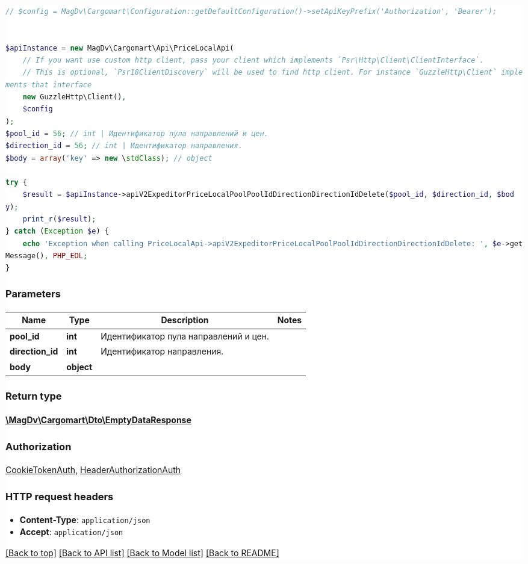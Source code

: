 ```php
// $config = MagDv\Cargomart\Configuration::getDefaultConfiguration()->setApiKeyPrefix('Authorization', 'Bearer');


$apiInstance = new MagDv\Cargomart\Api\PriceLocalApi(
    // If you want use custom http client, pass your client which implements `Psr\Http\Client\ClientInterface`.
    // This is optional, `Psr18ClientDiscovery` will be used to find http client. For instance `GuzzleHttp\Client` implements that interface
    new GuzzleHttp\Client(),
    $config
);
$pool_id = 56; // int | Идентификатор пула направлений и цен.
$direction_id = 56; // int | Идентификатор направления.
$body = array('key' => new \stdClass); // object

try {
    $result = $apiInstance->apiV2ExpeditorPriceLocalPoolPoolIdDirectionDirectionIdDelete($pool_id, $direction_id, $body);
    print_r($result);
} catch (Exception $e) {
    echo 'Exception when calling PriceLocalApi->apiV2ExpeditorPriceLocalPoolPoolIdDirectionDirectionIdDelete: ', $e->getMessage(), PHP_EOL;
}
```

### Parameters

Name | Type | Description  | Notes
------------- | ------------- | ------------- | -------------
 **pool_id** | **int**| Идентификатор пула направлений и цен. |
 **direction_id** | **int**| Идентификатор направления. |
 **body** | **object**|  |

### Return type

[**\MagDv\Cargomart\Dto\EmptyDataResponse**](../Model/EmptyDataResponse.md)

### Authorization

[CookieTokenAuth](../../README.md#CookieTokenAuth), [HeaderAuthorizationAuth](../../README.md#HeaderAuthorizationAuth)

### HTTP request headers

- **Content-Type**: `application/json`
- **Accept**: `application/json`

[[Back to top]](#) [[Back to API list]](../../README.md#endpoints)
[[Back to Model list]](../../README.md#models)
[[Back to README]](../../README.md)
